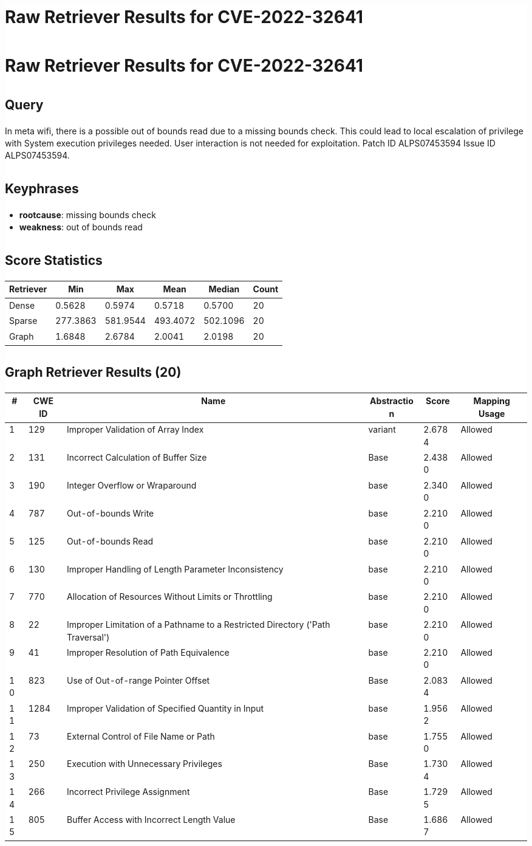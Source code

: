 # Raw Retriever Results for CVE-2022-32641

# Raw Retriever Results for CVE-2022-32641

## Query
In meta wifi, there is a possible out of bounds read due to a missing bounds check. This could lead to local escalation of privilege with System execution privileges needed. User interaction is not needed for exploitation. Patch ID ALPS07453594 Issue ID ALPS07453594.

## Keyphrases
- **rootcause**: missing bounds check
- **weakness**: out of bounds read

## Score Statistics
| Retriever | Min | Max | Mean | Median | Count |
|-----------|-----|-----|------|--------|-------|
| Dense | 0.5628 | 0.5974 | 0.5718 | 0.5700 | 20 |
| Sparse | 277.3863 | 581.9544 | 493.4072 | 502.1096 | 20 |
| Graph | 1.6848 | 2.6784 | 2.0041 | 2.0198 | 20 |

## Graph Retriever Results (20)
| # | CWE ID | Name | Abstraction | Score | Mapping Usage |
|---|--------|------|-------------|-------|---------------|
| 1 | 129 | Improper Validation of Array Index | variant | 2.6784 | Allowed |
| 2 | 131 | Incorrect Calculation of Buffer Size | Base | 2.4380 | Allowed |
| 3 | 190 | Integer Overflow or Wraparound | base | 2.3400 | Allowed |
| 4 | 787 | Out-of-bounds Write | base | 2.2100 | Allowed |
| 5 | 125 | Out-of-bounds Read | base | 2.2100 | Allowed |
| 6 | 130 | Improper Handling of Length Parameter Inconsistency | base | 2.2100 | Allowed |
| 7 | 770 | Allocation of Resources Without Limits or Throttling | base | 2.2100 | Allowed |
| 8 | 22 | Improper Limitation of a Pathname to a Restricted Directory ('Path Traversal') | base | 2.2100 | Allowed |
| 9 | 41 | Improper Resolution of Path Equivalence | base | 2.2100 | Allowed |
| 10 | 823 | Use of Out-of-range Pointer Offset | Base | 2.0834 | Allowed |
| 11 | 1284 | Improper Validation of Specified Quantity in Input | base | 1.9562 | Allowed |
| 12 | 73 | External Control of File Name or Path | base | 1.7550 | Allowed |
| 13 | 250 | Execution with Unnecessary Privileges | Base | 1.7304 | Allowed |
| 14 | 266 | Incorrect Privilege Assignment | Base | 1.7295 | Allowed |
| 15 | 805 | Buffer Access with Incorrect Length Value | Base | 1.6867 | Allowed |
